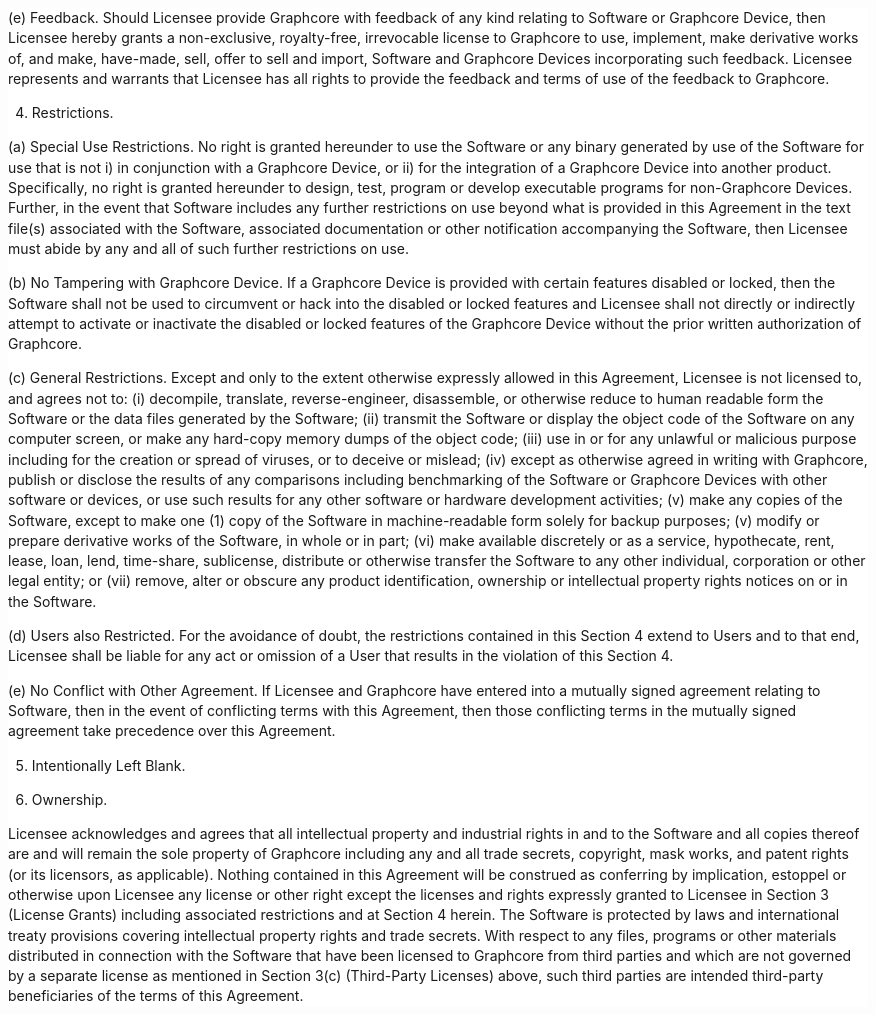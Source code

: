 (e) Feedback. Should Licensee provide Graphcore with feedback of any kind relating to Software or Graphcore Device, then Licensee hereby grants a non-exclusive, royalty-free, irrevocable license to Graphcore to use, implement, make derivative works of, and make, have-made, sell, offer to sell and import, Software and Graphcore Devices incorporating such feedback. Licensee represents and warrants that Licensee has all rights to provide the feedback and terms of use of the feedback to Graphcore.

4. Restrictions.

(a) Special Use Restrictions.  No right is granted hereunder to use the Software or any binary generated by use of the Software for use that is not i) in conjunction with a Graphcore Device, or ii) for the integration of a Graphcore Device into another product. Specifically, no right is granted hereunder to design, test, program or develop executable programs for non-Graphcore Devices. Further, in the event that Software includes any further restrictions on use beyond what is provided in this Agreement in the text file(s) associated with the Software, associated documentation or other notification accompanying the Software, then Licensee must abide by any and all of such further restrictions on use.

(b) No Tampering with Graphcore Device. If a Graphcore Device is provided with certain features disabled or locked, then the Software shall not be used to circumvent or hack into the disabled or locked features and Licensee shall not directly or indirectly attempt to activate or inactivate the disabled or locked features of the Graphcore Device without the prior written authorization of Graphcore.

(c) General Restrictions.  Except and only to the extent otherwise expressly allowed in this Agreement, Licensee is not licensed to, and agrees not to: (i) decompile, translate, reverse-engineer, disassemble, or otherwise reduce to human readable form the Software or the data files generated by the Software; (ii) transmit the Software or display the object code of the Software on any computer screen, or make any hard-copy memory dumps of the object code; (iii) use in or for any unlawful or malicious purpose including for the creation or spread of viruses, or to deceive or mislead; (iv) except as otherwise agreed in writing with Graphcore, publish or disclose the results of any comparisons including benchmarking of the Software or Graphcore Devices with other software or devices, or use such results for any other software or hardware development activities; (v) make any copies of the Software, except to make one (1) copy of the Software in machine-readable form solely for backup purposes; (v) modify or prepare derivative works of the Software, in whole or in part; (vi) make available discretely or as a service, hypothecate, rent, lease, loan, lend, time-share, sublicense, distribute or otherwise transfer the Software to any other individual, corporation or other legal entity; or (vii) remove, alter or obscure any product identification, ownership or intellectual property rights notices on or in the Software.

(d) Users also Restricted. For the avoidance of doubt, the restrictions contained in this Section 4 extend to Users and to that end, Licensee shall be liable for any act or omission of a User that results in the violation of this Section 4.

(e) No Conflict with Other Agreement. If Licensee and Graphcore have entered into a mutually signed agreement relating to Software, then in the event of conflicting terms with this Agreement, then those conflicting terms in the mutually signed agreement take precedence over this Agreement.

5. Intentionally Left Blank.



6. Ownership.

Licensee acknowledges and agrees that all intellectual property and industrial rights in and to the Software and all copies thereof are and will remain the sole property of Graphcore including any and all trade secrets, copyright, mask works, and patent rights (or its licensors, as applicable).  Nothing contained in this Agreement will be construed as conferring by implication, estoppel or otherwise upon Licensee any license or other right except the licenses and rights expressly granted to Licensee in Section 3 (License Grants) including associated restrictions and at Section 4 herein.  The Software is protected by laws and international treaty provisions covering intellectual property rights and trade secrets.  With respect to any files, programs or other materials distributed in connection with the Software that have been licensed to Graphcore from third parties and which are not governed by a separate license as mentioned in Section 3(c) (Third-Party Licenses) above, such third parties are intended third-party beneficiaries of the terms of this Agreement.
